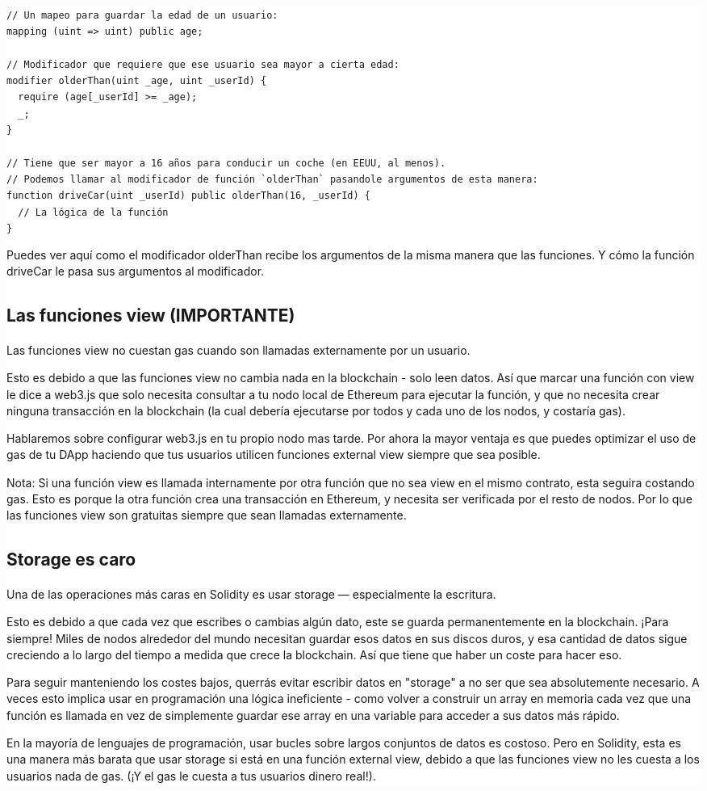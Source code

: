 ````
// Un mapeo para guardar la edad de un usuario:
mapping (uint => uint) public age;

// Modificador que requiere que ese usuario sea mayor a cierta edad:
modifier olderThan(uint _age, uint _userId) {
  require (age[_userId] >= _age);
  _;
}

// Tiene que ser mayor a 16 años para conducir un coche (en EEUU, al menos).
// Podemos llamar al modificador de función `olderThan` pasandole argumentos de esta manera:
function driveCar(uint _userId) public olderThan(16, _userId) {
  // La lógica de la función
}
````

Puedes ver aquí como el modificador olderThan recibe los argumentos de la misma manera que las funciones. Y cómo la función driveCar le pasa sus argumentos al modificador.


## Las funciones view (IMPORTANTE) 
Las funciones view no cuestan gas cuando son llamadas externamente por un usuario.

Esto es debido a que las funciones view no cambia nada en la blockchain - solo leen datos. Así que marcar una función con view le dice a web3.js que solo necesita consultar a tu nodo local de Ethereum para ejecutar la función, y que no necesita crear ninguna transacción en la blockchain (la cual debería ejecutarse por todos y cada uno de los nodos, y costaría gas).

Hablaremos sobre configurar web3.js en tu propio nodo mas tarde. Por ahora la mayor ventaja es que puedes optimizar el uso de gas de tu DApp haciendo que tus usuarios utilicen funciones external view siempre que sea posible.

Nota: Si una función view es llamada internamente por otra función que no sea view en el mismo contrato, esta seguira costando gas. Esto es porque la otra función crea una transacción en Ethereum, y necesita ser verificada por el resto de nodos. Por lo que las funciones view son gratuitas siempre que sean llamadas externamente.


## Storage es caro
Una de las operaciones más caras en Solidity es usar storage — especialmente la escritura.

Esto es debido a que cada vez que escribes o cambias algún dato, este se guarda permanentemente en la blockchain. ¡Para siempre! Miles de nodos alrededor del mundo necesitan guardar esos datos en sus discos duros, y esa cantidad de datos sigue creciendo a lo largo del tiempo a medida que crece la blockchain. Así que tiene que haber un coste para hacer eso.

Para seguir manteniendo los costes bajos, querrás evitar escribir datos en "storage" a no ser que sea absolutemente necesario. A veces esto implica usar en programación una lógica ineficiente - como volver a construir un array en memoria cada vez que una función es llamada en vez de simplemente guardar ese array en una variable para acceder a sus datos más rápido.

En la mayoría de lenguajes de programación, usar bucles sobre largos conjuntos de datos es costoso. Pero en Solidity, esta es una manera más barata que usar storage si está en una función external view, debido a que las funciones view no les cuesta a los usuarios nada de gas. (¡Y el gas le cuesta a tus usuarios dinero real!).
